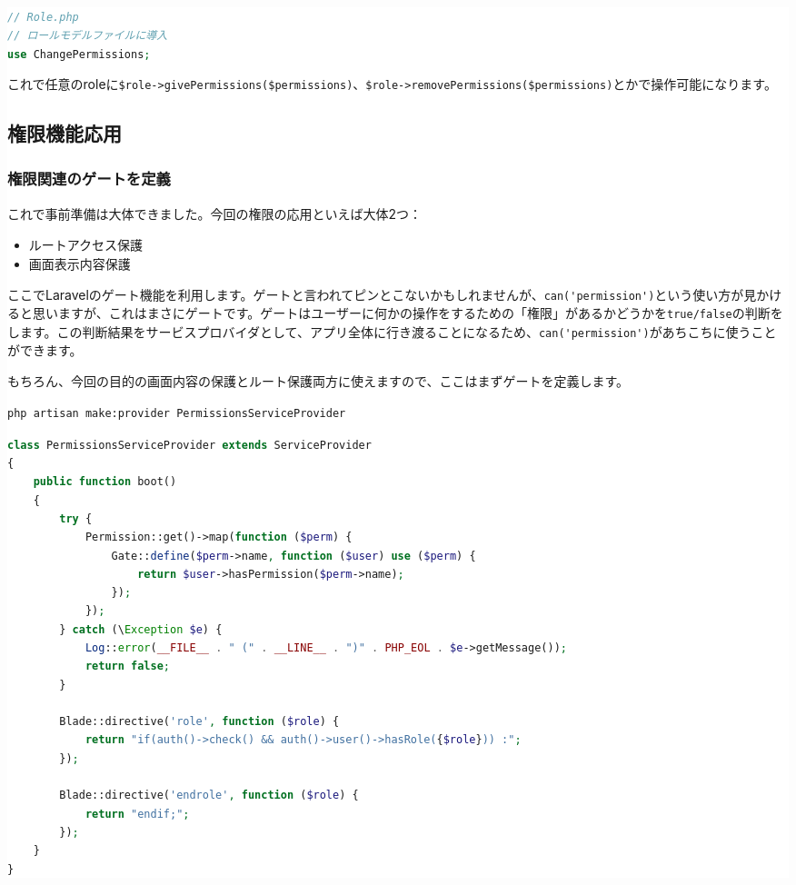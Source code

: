 ```php
// Role.php
// ロールモデルファイルに導入
use ChangePermissions;
```

これで任意のroleに`$role->givePermissions($permissions)`、`$role->removePermissions($permissions)`とかで操作可能になります。

## 権限機能応用

### 権限関連のゲートを定義

これで事前準備は大体できました。今回の権限の応用といえば大体2つ：

- ルートアクセス保護
- 画面表示内容保護

ここでLaravelのゲート機能を利用します。ゲートと言われてピンとこないかもしれませんが、`can('permission')`という使い方が見かけると思いますが、これはまさにゲートです。ゲートはユーザーに何かの操作をするための「権限」があるかどうかを`true/false`の判断をします。この判断結果をサービスプロバイダとして、アプリ全体に行き渡ることになるため、`can('permission')`があちこちに使うことができます。

もちろん、今回の目的の画面内容の保護とルート保護両方に使えますので、ここはまずゲートを定義します。

```shell
php artisan make:provider PermissionsServiceProvider
```

```php
class PermissionsServiceProvider extends ServiceProvider
{
    public function boot()
    {
        try {
            Permission::get()->map(function ($perm) {
                Gate::define($perm->name, function ($user) use ($perm) {
                    return $user->hasPermission($perm->name);
                });
            });
        } catch (\Exception $e) {
            Log::error(__FILE__ . " (" . __LINE__ . ")" . PHP_EOL . $e->getMessage());
            return false;
        }

        Blade::directive('role', function ($role) {
            return "if(auth()->check() && auth()->user()->hasRole({$role})) :";
        });

        Blade::directive('endrole', function ($role) {
            return "endif;";
        });
    }
}

```
